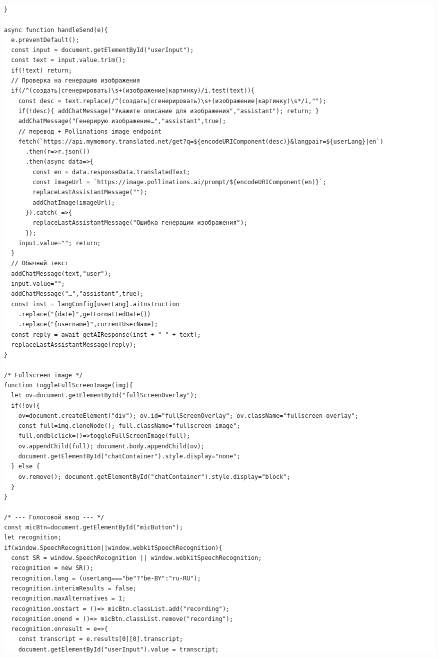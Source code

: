     }

    async function handleSend(e){
      e.preventDefault();
      const input = document.getElementById("userInput");
      const text = input.value.trim();
      if(!text) return;
      // Проверка на генерацию изображения
      if(/^(создать|сгенерировать)\s+(изображение|картинку)/i.test(text)){
        const desc = text.replace(/^(создать|сгенерировать)\s+(изображение|картинку)\s*/i,"");
        if(!desc){ addChatMessage("Укажите описание для изображения","assistant"); return; }
        addChatMessage("Генерирую изображение…","assistant",true);
        // перевод + Pollinations image endpoint
        fetch(`https://api.mymemory.translated.net/get?q=${encodeURIComponent(desc)}&langpair=${userLang}|en`)
          .then(r=>r.json())
          .then(async data=>{
            const en = data.responseData.translatedText;
            const imageUrl = `https://image.pollinations.ai/prompt/${encodeURIComponent(en)}`;
            replaceLastAssistantMessage("");
            addChatImage(imageUrl);
          }).catch(_=>{
            replaceLastAssistantMessage("Ошибка генерации изображения");
          });
        input.value=""; return;
      }
      // Обычный текст
      addChatMessage(text,"user");
      input.value="";
      addChatMessage("…","assistant",true);
      const inst = langConfig[userLang].aiInstruction
        .replace("{date}",getFormattedDate())
        .replace("{username}",currentUserName);
      const reply = await getAIResponse(inst + " " + text);
      replaceLastAssistantMessage(reply);
    }

    /* Fullscreen image */
    function toggleFullScreenImage(img){
      let ov=document.getElementById("fullScreenOverlay");
      if(!ov){
        ov=document.createElement("div"); ov.id="fullScreenOverlay"; ov.className="fullscreen-overlay";
        const full=img.cloneNode(); full.className="fullscreen-image";
        full.ondblclick=()=>toggleFullScreenImage(full);
        ov.appendChild(full); document.body.appendChild(ov);
        document.getElementById("chatContainer").style.display="none";
      } else {
        ov.remove(); document.getElementById("chatContainer").style.display="block";
      }
    }

    /* --- Голосовой ввод --- */
    const micBtn=document.getElementById("micButton");
    let recognition;
    if(window.SpeechRecognition||window.webkitSpeechRecognition){
      const SR = window.SpeechRecognition || window.webkitSpeechRecognition;
      recognition = new SR();
      recognition.lang = (userLang==="be"?"be-BY":"ru-RU");
      recognition.interimResults = false;
      recognition.maxAlternatives = 1;
      recognition.onstart = ()=> micBtn.classList.add("recording");
      recognition.onend = ()=> micBtn.classList.remove("recording");
      recognition.onresult = e=>{
        const transcript = e.results[0][0].transcript;
        document.getElementById("userInput").value = transcript;